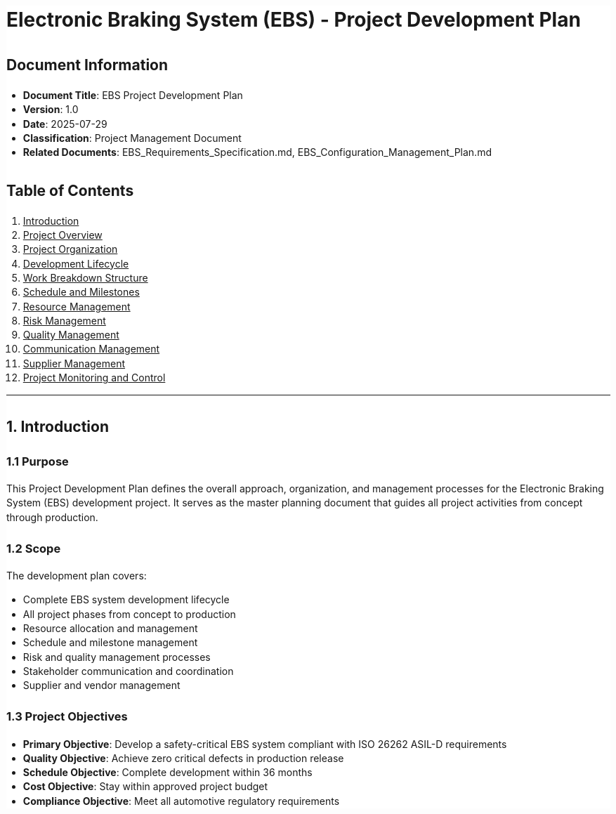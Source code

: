 # Electronic Braking System (EBS) - Project Development Plan

## Document Information
- **Document Title**: EBS Project Development Plan
- **Version**: 1.0
- **Date**: 2025-07-29
- **Classification**: Project Management Document
- **Related Documents**: EBS_Requirements_Specification.md, EBS_Configuration_Management_Plan.md

## Table of Contents
1. [Introduction](#introduction)
2. [Project Overview](#project-overview)
3. [Project Organization](#project-organization)
4. [Development Lifecycle](#development-lifecycle)
5. [Work Breakdown Structure](#work-breakdown-structure)
6. [Schedule and Milestones](#schedule-and-milestones)
7. [Resource Management](#resource-management)
8. [Risk Management](#risk-management)
9. [Quality Management](#quality-management)
10. [Communication Management](#communication-management)
11. [Supplier Management](#supplier-management)
12. [Project Monitoring and Control](#project-monitoring-and-control)

---

## 1. Introduction

### 1.1 Purpose
This Project Development Plan defines the overall approach, organization, and management processes for the Electronic Braking System (EBS) development project. It serves as the master planning document that guides all project activities from concept through production.

### 1.2 Scope
The development plan covers:
- Complete EBS system development lifecycle
- All project phases from concept to production
- Resource allocation and management
- Schedule and milestone management
- Risk and quality management processes
- Stakeholder communication and coordination
- Supplier and vendor management

### 1.3 Project Objectives
- **Primary Objective**: Develop a safety-critical EBS system compliant with ISO 26262 ASIL-D requirements
- **Quality Objective**: Achieve zero critical defects in production release
- **Schedule Objective**: Complete development within 36 months
- **Cost Objective**: Stay within approved project budget
- **Compliance Objective**: Meet all automotive regulatory requirements
